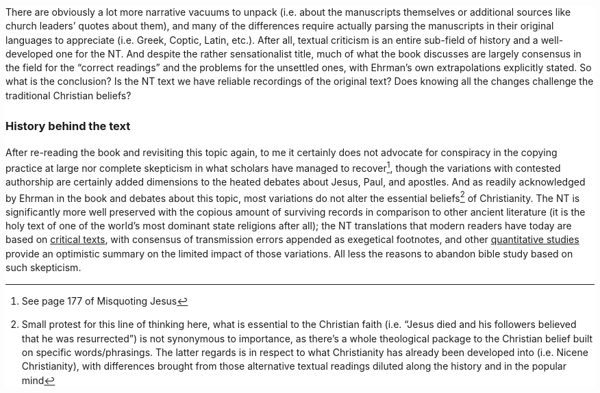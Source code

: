 [^3]: More careful way of putting it is the earliest, traceable text, in which subsequent family of text descends from

There are obviously a lot more narrative vacuums to unpack (i.e. about the manuscripts themselves or additional sources like church leaders’ quotes about them), and many of the differences require actually parsing the manuscripts in their original languages to appreciate (i.e. Greek, Coptic, Latin, etc.). After all, textual criticism is an entire sub-field of history and a well-developed one for the NT. And despite the rather sensationalist title, much of what the book discusses are largely consensus in the field for the “correct readings” and the problems for the unsettled ones, with Ehrman’s own extrapolations explicitly stated. So what is the conclusion? Is the NT text we have reliable recordings of the original text? Does knowing all the changes challenge the traditional Christian beliefs?

### History behind the text

After re-reading the book and revisiting this topic again, to me it certainly does not advocate for conspiracy in the copying practice at large nor complete skepticism in what scholars have managed to recover[^4], though the variations with contested authorship are certainly added dimensions to the heated debates about Jesus, Paul, and apostles. And as readily acknowledged by Ehrman in the book and debates about this topic, most variations do not alter the essential beliefs[^5] of Christianity. The NT is significantly more well preserved with the copious amount of surviving records in comparison to other ancient literature (it is the holy text of one of the world’s most dominant state religions after all); the NT translations that modern readers have today are based on [critical texts](https://en.wikipedia.org/wiki/Novum_Testamentum_Graece), with consensus of transmission errors appended as exegetical footnotes, and other [quantitative studies](https://en.wikipedia.org/wiki/Historical_reliability_of_the_Gospels#cite_note-Stewart_Text-120) provide an optimistic summary on the limited impact of those variations. All less the reasons to abandon bible study based on such skepticism.

[^4]: See page 177 of Misquoting Jesus
[^5]: Small protest for this line of thinking here, what is essential to the Christian faith (i.e. “Jesus died and his followers believed that he was resurrected”) is not synonymous to importance, as there’s a whole theological package to the Christian belief built on specific words/phrasings. The latter regards is in respect to what Christianity has already been developed into (i.e. Nicene Christianity), with differences brought from those alternative textual readings diluted along the history and in the popular mind


[^1]: Want to be cautious with claiming “facts” here, as there are many camps of scholars and little universal consensus regarding specific claims around the historicity of the Gospel and Jesus. Scholarly consensus are handwaved sometimes in debate for the purpose of moving the conversations forward, but sometimes just as a lousy appeal to authority
[^2]: Another slippery phrase for the same reason as above. Some apologists from conservative Evangelical camp, like Warner Wallace, date Mark earlier to 40 CE from working backwards from Acts & Luke, which preserve theological significance for Jesus’ prediction of the [second temple’s](https://en.wikipedia.org/wiki/Second_Temple) destruction and Gospel as “eye-witness” account of followers. Critique for those selected claims [here](https://bibleoutsidethebox.blog/2020/09/15/a-brief-word-on-j-warner-wallace-the-bible-detective/#_ftn1) and [here](https://jerichobrisance.com/2013/10/13/infographic-timeline-of-the-new-testament-books/)
[^6]:  See [Acts 4:32-37](https://www.biblegateway.com/passage/?search=Acts%204&version=NIV) and [Acts 2:44-46](https://www.biblegateway.com/passage/?search=Acts%202&version=NIV), granted that 1) the discipleship community was relatively small and tight-knit to allow for such egalitarian/altruistic practices 2) those very early followers likely also believed that the end of the world was [imminent](https://www.pbs.org/wgbh/pages/frontline/shows/apocalypse/explanation/jesusjohnbaptist.html) in their lifetime (i.e. establishment of God’s kingdom and Jesus second return)